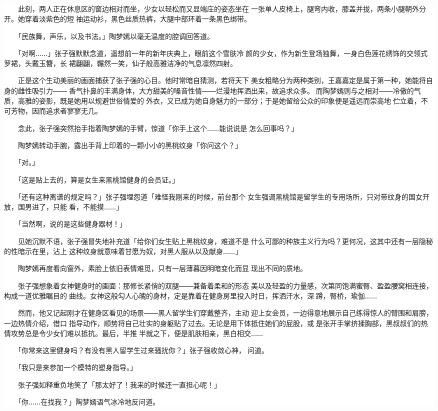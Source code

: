 　　此刻，两人正在休息区的窗边相对而坐，少女以轻松而又显端庄的姿态坐在
一张单人皮椅上，腿弯内收，膝盖并拢，两条小腿朝外分开。她穿着淡紫色的短
袖运动衫，黑色丝质热裤，大腿中部环着一条黑色绑带。

　　「民族舞，声乐，以及书法。」陶梦嫣以毫无温度的腔调回答道。

　　「对啊……」张子强默默念道，遥想前一年的新年庆典上，眼前这个雪肤冷
颜的少女，作为新生登场独舞，一身白色莲花绣饰的交领式罗裙，头戴玉簪，长
裙翩翩，冁然一笑，仙子般高雅洁净的气息凛然四射。

　　正是这个生动美丽的画面捕获了张子强的心目。他时常暗自猜测，若将天下
美女粗略分为两种类别，王嘉嘉定是属于第一种，她能将自身的雌性吸引力——
香气扑鼻的丰满身体，大方甜美的嗓音性情——烂漫地挥洒出来，故追求众多。
而陶梦嫣则与之相对——冷傲的气质，高雅的姿影，既是她用以规避世俗情爱的
外衣，又已成为她自身魅力的一部分；于是她留给公众的印象便是遥远而崇高地
伫立着，不可芳物，因而追求者寥寥无几。

　　念此，张子强突然抬手指着陶梦嫣的手臂，惊道「你手上这个……能说说是
怎么回事吗？」

　　陶梦嫣转动手腕，露出手背上印着的一颗小小的黑桃纹身「你问这个？」

　　「对。」

　　「这是贴上去的，算是女生来黑桃馆健身的会员证。」

　　「还有这种离谱的规定吗？」张子强埋怨道「难怪我刚来的时候，前台那个
女生强调黑桃馆是留学生的专用场所，只对带纹身的国女开放，国男进了，只能
看，不能摸……」

　　「当然啊，说的是这些健身器材！」

　　见她沉默不语，张子强冒失地补充道「给你们女生贴上黑桃纹身，难道不是
什么可鄙的种族主义行为吗？更何况，这其中还有一层隐秘的性暗示在里，沾上
这种纹身就意味着甘愿为奴，对黑人服从以及献身……」

　　陶梦嫣再度看向窗外，素脸上依旧表情难觅，只有一层薄暮因明暗变化而显
现出不同的质地。

　　张子强想象着女神健身时的画面：那修长紧俏的双腿——兼备着柔和的形态
美以及轻盈的力量感，次第同饱满蜜臀、盈盈腰窝相连接，构成一道优雅瞩目的
曲线。女神这般勾人心魄的身材，定是靠着在健身房里投入时日，挥洒汗水，深
蹲，臀桥，瑜伽……

　　然而，他又记起刚才在健身区看见的场景——黑人留学生们穿戴整齐，主动
迎上女会员，一边得意地展示自己练得惊人的臂围和肩膀，一边热情介绍，借口
指导动作，顺势将自己壮实的身躯贴了过去。无论是用下体抵住她们的屁股，或
是张开手掌挤揉胸部，黑叔叔们的热情攻势总是令少女们难以抵抗。最后，半推
半就之下，便是肌肤相亲，黑白相交……

　　「你常来这里健身吗？有没有黑人留学生过来骚扰你？」张子强收敛心神，
问道。

　　「我只是来参加一个模特的塑身指导。」

　　张子强如释重负地笑了「那太好了！我来的时候还一直担心呢！」

　　「你……在找我？」陶梦嫣语气冰冷地反问道。
